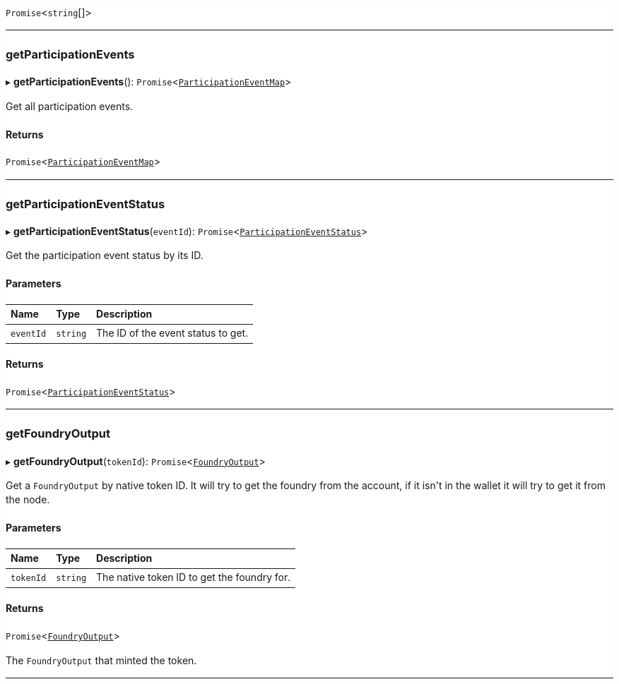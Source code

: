 `Promise`\<`string`[]\>

___

### getParticipationEvents

▸ **getParticipationEvents**(): `Promise`\<[`ParticipationEventMap`](../api_ref.md#participationeventmap)\>

Get all participation events.

#### Returns

`Promise`\<[`ParticipationEventMap`](../api_ref.md#participationeventmap)\>

___

### getParticipationEventStatus

▸ **getParticipationEventStatus**(`eventId`): `Promise`\<[`ParticipationEventStatus`](../interfaces/ParticipationEventStatus.md)\>

Get the participation event status by its ID.

#### Parameters

| Name | Type | Description |
| :------ | :------ | :------ |
| `eventId` | `string` | The ID of the event status to get. |

#### Returns

`Promise`\<[`ParticipationEventStatus`](../interfaces/ParticipationEventStatus.md)\>

___

### getFoundryOutput

▸ **getFoundryOutput**(`tokenId`): `Promise`\<[`FoundryOutput`](FoundryOutput.md)\>

Get a `FoundryOutput` by native token ID. It will try to get the foundry from
the account, if it isn't in the wallet it will try to get it from the node.

#### Parameters

| Name | Type | Description |
| :------ | :------ | :------ |
| `tokenId` | `string` | The native token ID to get the foundry for. |

#### Returns

`Promise`\<[`FoundryOutput`](FoundryOutput.md)\>

The `FoundryOutput` that minted the token.

___
